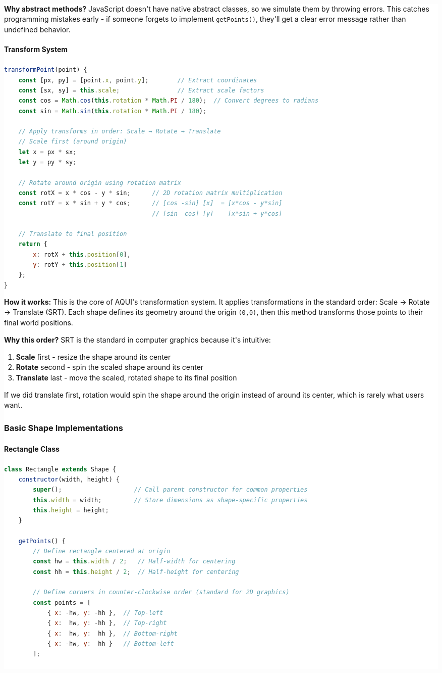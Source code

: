 **Why abstract methods?** JavaScript doesn't have native abstract classes, so we simulate them by throwing errors. This catches programming mistakes early - if someone forgets to implement `getPoints()`, they'll get a clear error message rather than undefined behavior.

#### **Transform System**
```javascript
transformPoint(point) {
    const [px, py] = [point.x, point.y];        // Extract coordinates
    const [sx, sy] = this.scale;                // Extract scale factors
    const cos = Math.cos(this.rotation * Math.PI / 180);  // Convert degrees to radians
    const sin = Math.sin(this.rotation * Math.PI / 180);
    
    // Apply transforms in order: Scale → Rotate → Translate
    // Scale first (around origin)
    let x = px * sx;
    let y = py * sy;
    
    // Rotate around origin using rotation matrix
    const rotX = x * cos - y * sin;      // 2D rotation matrix multiplication
    const rotY = x * sin + y * cos;      // [cos -sin] [x]  = [x*cos - y*sin]
                                         // [sin  cos] [y]    [x*sin + y*cos]
    
    // Translate to final position
    return {
        x: rotX + this.position[0],
        y: rotY + this.position[1]
    };
}
```
**How it works:** This is the core of AQUI's transformation system. It applies transformations in the standard order: Scale → Rotate → Translate (SRT). Each shape defines its geometry around the origin `(0,0)`, then this method transforms those points to their final world positions.

**Why this order?** SRT is the standard in computer graphics because it's intuitive:
1. **Scale** first - resize the shape around its center
2. **Rotate** second - spin the scaled shape around its center  
3. **Translate** last - move the scaled, rotated shape to its final position

If we did translate first, rotation would spin the shape around the origin instead of around its center, which is rarely what users want.

### Basic Shape Implementations

#### **Rectangle Class**
```javascript
class Rectangle extends Shape {
    constructor(width, height) {
        super();                    // Call parent constructor for common properties
        this.width = width;         // Store dimensions as shape-specific properties
        this.height = height;
    }
    
    getPoints() {
        // Define rectangle centered at origin
        const hw = this.width / 2;   // Half-width for centering
        const hh = this.height / 2;  // Half-height for centering
        
        // Define corners in counter-clockwise order (standard for 2D graphics)
        const points = [
            { x: -hw, y: -hh },  // Top-left
            { x:  hw, y: -hh },  // Top-right  
            { x:  hw, y:  hh },  // Bottom-right
            { x: -hw, y:  hh }   // Bottom-left
        ];
        
```